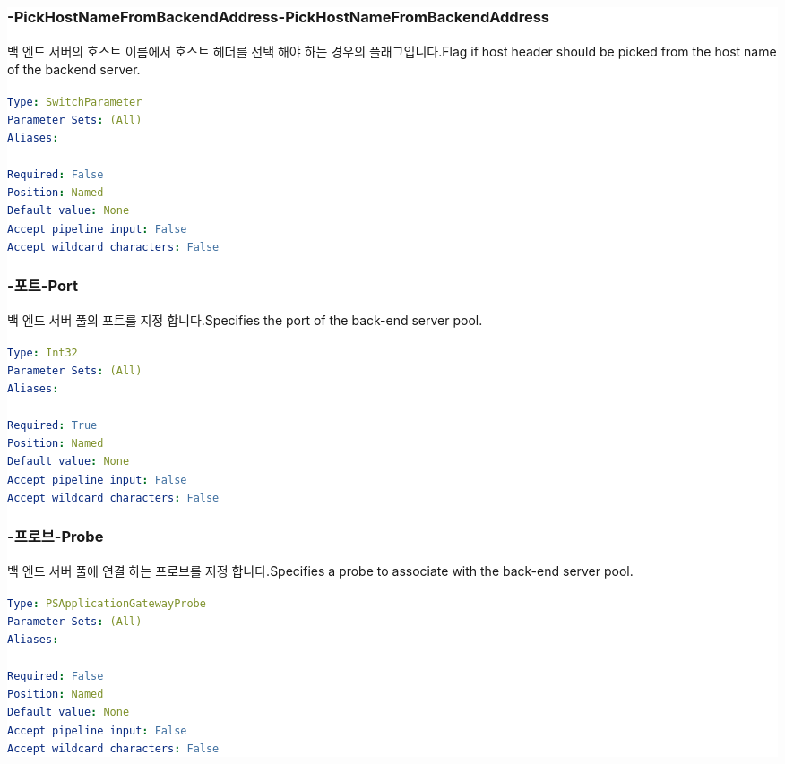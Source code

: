 ### <span data-ttu-id="cadd9-130">-PickHostNameFromBackendAddress</span><span class="sxs-lookup"><span data-stu-id="cadd9-130">-PickHostNameFromBackendAddress</span></span>
<span data-ttu-id="cadd9-131">백 엔드 서버의 호스트 이름에서 호스트 헤더를 선택 해야 하는 경우의 플래그입니다.</span><span class="sxs-lookup"><span data-stu-id="cadd9-131">Flag if host header should be picked from the host name of the backend server.</span></span>

```yaml
Type: SwitchParameter
Parameter Sets: (All)
Aliases: 

Required: False
Position: Named
Default value: None
Accept pipeline input: False
Accept wildcard characters: False
```

### <span data-ttu-id="cadd9-132">-포트</span><span class="sxs-lookup"><span data-stu-id="cadd9-132">-Port</span></span>
<span data-ttu-id="cadd9-133">백 엔드 서버 풀의 포트를 지정 합니다.</span><span class="sxs-lookup"><span data-stu-id="cadd9-133">Specifies the port of the back-end server pool.</span></span>

```yaml
Type: Int32
Parameter Sets: (All)
Aliases: 

Required: True
Position: Named
Default value: None
Accept pipeline input: False
Accept wildcard characters: False
```

### <span data-ttu-id="cadd9-134">-프로브</span><span class="sxs-lookup"><span data-stu-id="cadd9-134">-Probe</span></span>
<span data-ttu-id="cadd9-135">백 엔드 서버 풀에 연결 하는 프로브를 지정 합니다.</span><span class="sxs-lookup"><span data-stu-id="cadd9-135">Specifies a probe to associate with the back-end server pool.</span></span>

```yaml
Type: PSApplicationGatewayProbe
Parameter Sets: (All)
Aliases: 

Required: False
Position: Named
Default value: None
Accept pipeline input: False
Accept wildcard characters: False
```
